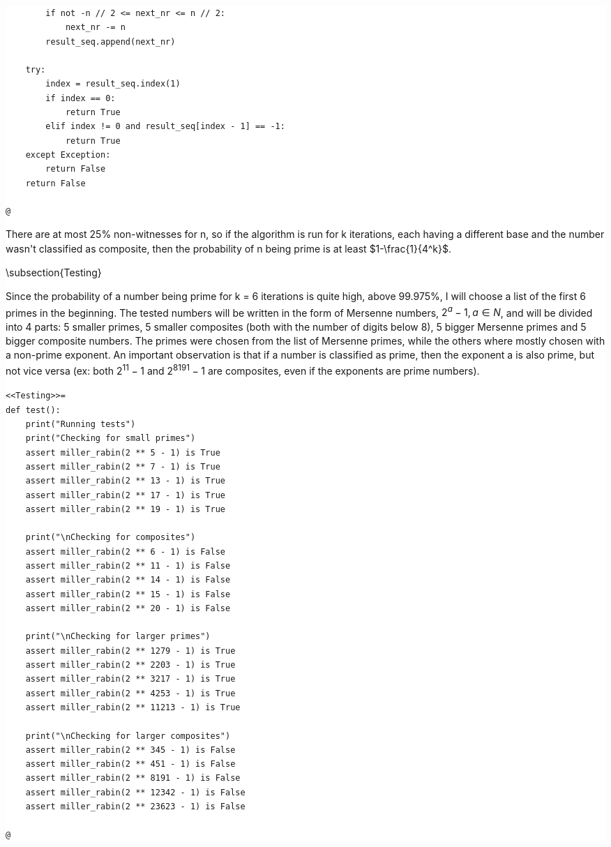 ~~~{.python}
        if not -n // 2 <= next_nr <= n // 2:
            next_nr -= n
        result_seq.append(next_nr)

    try:
        index = result_seq.index(1)
        if index == 0:
            return True
        elif index != 0 and result_seq[index - 1] == -1:
            return True
    except Exception:
        return False
    return False

@
~~~

There are at most 25% non-witnesses for n, so if the algorithm is run for k iterations, each having a different base and the number wasn't classified as composite, then the probability of n being prime is at least $1-\frac{1}{4^k}$. 

\subsection{Testing}

Since the probability of a number being prime for k = 6 iterations is quite high, above 99.975%, I will choose a list of the first 6 primes in the beginning. The tested numbers will be written in the form of Mersenne numbers, $2^a - 1, a \in N$, and will be divided into 4 parts: 5 smaller primes, 5 smaller composites (both with the number of digits below 8), 5 bigger Mersenne primes and 5 bigger composite numbers. The primes were chosen from the list of Mersenne primes, while the others where mostly chosen with a non-prime exponent. An important observation is that if a number is classified as prime, then the exponent a is also prime, but not vice versa (ex: both $2^{11} - 1$ and $2^{8191} - 1$ are composites, even if the exponents are prime numbers). 

~~~{.python}
<<Testing>>=
def test():
    print("Running tests")
    print("Checking for small primes")
    assert miller_rabin(2 ** 5 - 1) is True
    assert miller_rabin(2 ** 7 - 1) is True
    assert miller_rabin(2 ** 13 - 1) is True
    assert miller_rabin(2 ** 17 - 1) is True
    assert miller_rabin(2 ** 19 - 1) is True

    print("\nChecking for composites")
    assert miller_rabin(2 ** 6 - 1) is False
    assert miller_rabin(2 ** 11 - 1) is False
    assert miller_rabin(2 ** 14 - 1) is False
    assert miller_rabin(2 ** 15 - 1) is False
    assert miller_rabin(2 ** 20 - 1) is False

    print("\nChecking for larger primes")
    assert miller_rabin(2 ** 1279 - 1) is True
    assert miller_rabin(2 ** 2203 - 1) is True
    assert miller_rabin(2 ** 3217 - 1) is True
    assert miller_rabin(2 ** 4253 - 1) is True
    assert miller_rabin(2 ** 11213 - 1) is True

    print("\nChecking for larger composites")
    assert miller_rabin(2 ** 345 - 1) is False
    assert miller_rabin(2 ** 451 - 1) is False
    assert miller_rabin(2 ** 8191 - 1) is False
    assert miller_rabin(2 ** 12342 - 1) is False
    assert miller_rabin(2 ** 23623 - 1) is False

@
~~~